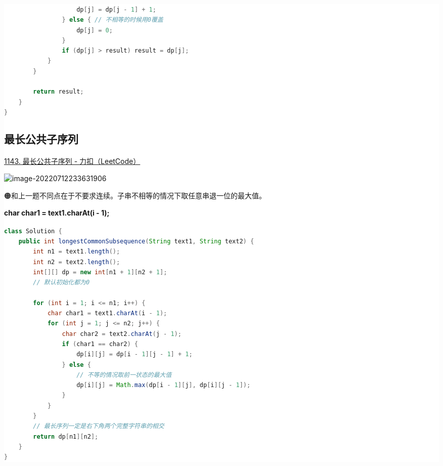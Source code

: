 ```java
                    dp[j] = dp[j - 1] + 1;
                } else { // 不相等的时候用0覆盖
                    dp[j] = 0;
                }
                if (dp[j] > result) result = dp[j];
            }
        }

        return result;
    }
}
```





## 最长公共子序列

[1143. 最长公共子序列 - 力扣（LeetCode）](https://leetcode.cn/problems/longest-common-subsequence/)

![image-20220712233631906](https://cdn.jsdelivr.net/gh/Nova-mist/HexoBlogResources/images/2022/image-20220712233631906.png)

🟠和上一题不同点在于不要求连续。子串不相等的情况下取任意串退一位的最大值。

**char char1 = text1.charAt(i - 1);**

```java
class Solution {
    public int longestCommonSubsequence(String text1, String text2) {
        int n1 = text1.length();
        int n2 = text2.length();
        int[][] dp = new int[n1 + 1][n2 + 1];
        // 默认初始化都为0

        for (int i = 1; i <= n1; i++) {
            char char1 = text1.charAt(i - 1);
            for (int j = 1; j <= n2; j++) {
                char char2 = text2.charAt(j - 1);
                if (char1 == char2) {
                    dp[i][j] = dp[i - 1][j - 1] + 1;
                } else {
                    // 不等的情况取前一状态的最大值
                    dp[i][j] = Math.max(dp[i - 1][j], dp[i][j - 1]);
                }
            }
        }
        // 最长序列一定是右下角两个完整字符串的相交
        return dp[n1][n2];
    }
}
```


